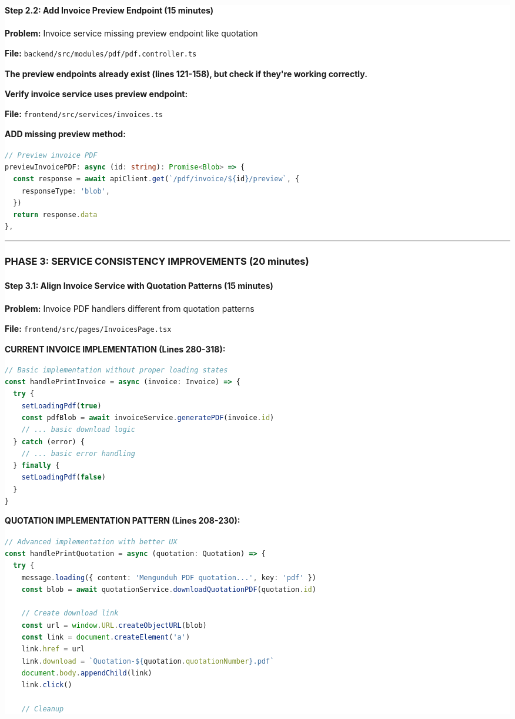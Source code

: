 #### **Step 2.2: Add Invoice Preview Endpoint (15 minutes)**

**Problem:** Invoice service missing preview endpoint like quotation

**File:** `backend/src/modules/pdf/pdf.controller.ts`

**The preview endpoints already exist (lines 121-158), but check if they're working correctly.**

**Verify invoice service uses preview endpoint:**

**File:** `frontend/src/services/invoices.ts`

**ADD missing preview method:**
```typescript
// Preview invoice PDF
previewInvoicePDF: async (id: string): Promise<Blob> => {
  const response = await apiClient.get(`/pdf/invoice/${id}/preview`, {
    responseType: 'blob',
  })
  return response.data
},
```

---

### **PHASE 3: SERVICE CONSISTENCY IMPROVEMENTS (20 minutes)**

#### **Step 3.1: Align Invoice Service with Quotation Patterns (15 minutes)**

**Problem:** Invoice PDF handlers different from quotation patterns

**File:** `frontend/src/pages/InvoicesPage.tsx`

**CURRENT INVOICE IMPLEMENTATION (Lines 280-318):**
```typescript
// Basic implementation without proper loading states
const handlePrintInvoice = async (invoice: Invoice) => {
  try {
    setLoadingPdf(true)
    const pdfBlob = await invoiceService.generatePDF(invoice.id)
    // ... basic download logic
  } catch (error) {
    // ... basic error handling
  } finally {
    setLoadingPdf(false)
  }
}
```

**QUOTATION IMPLEMENTATION PATTERN (Lines 208-230):**
```typescript
// Advanced implementation with better UX
const handlePrintQuotation = async (quotation: Quotation) => {
  try {
    message.loading({ content: 'Mengunduh PDF quotation...', key: 'pdf' })
    const blob = await quotationService.downloadQuotationPDF(quotation.id)
    
    // Create download link
    const url = window.URL.createObjectURL(blob)
    const link = document.createElement('a')
    link.href = url
    link.download = `Quotation-${quotation.quotationNumber}.pdf`
    document.body.appendChild(link)
    link.click()
    
    // Cleanup
```